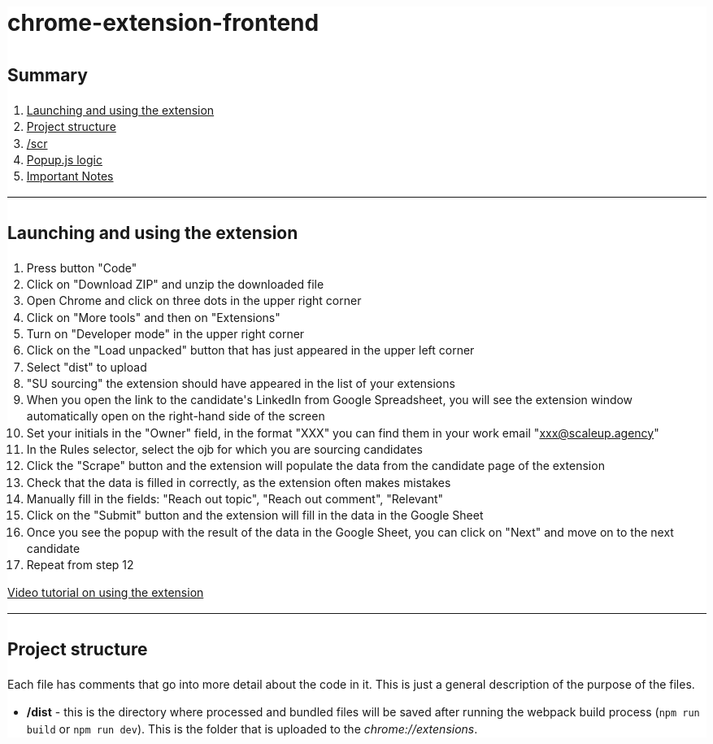 # chrome-extension-frontend

## Summary

1. [Launching and using the extension](https://github.com/scaleupgroup/chrome-extension-frontend#launching-and-using-the-extension)
2. [Project structure](https://github.com/scaleupgroup/chrome-extension-frontend#project-structure)
3. [/scr](https://github.com/scaleupgroup/chrome-extension-frontend#scr)
4. [Popup.js logic](https://github.com/scaleupgroup/chrome-extension-frontend#project-structure)
5. [Important Notes](https://github.com/scaleupgroup/chrome-extension-frontend#project-structure)

___


## Launching and using the extension
1. Press button "Code" 
2. Click on "Download ZIP" and unzip the downloaded file
3. Open Chrome and click on three dots in the upper right corner
4. Click on "More tools" and then on "Extensions"
5. Turn on "Developer mode" in the upper right corner
6. Сlick on the "Load unpacked" button that has just appeared in the upper left corner
7. Select "dist" to upload
8. "SU sourcing" the extension should have appeared in the list of your extensions
9. When you open the link to the candidate's LinkedIn from Google Spreadsheet, you will see the extension window automatically open on the right-hand side of the screen
10. Set your initials in the "Owner" field, in the format "XXX" you can find them in your work email "xxx@scaleup.agency"
11. In the Rules selector, select the ojb for which you are sourcing candidates
12. Click the "Scrape" button and the extension will populate the data from the candidate page of the extension
13. Check that the data is filled in correctly, as the extension often makes mistakes
14. Manually fill in the fields: "Reach out topic", "Reach out comment", "Relevant"
15. Click on the "Submit" button and the extension will fill in the data in the Google Sheet
16. Once you see the popup with the result of the data in the Google Sheet, you can click on "Next" and move on to the next candidate
17. Repeat from step 12

[Video tutorial on using the extension](https://drive.google.com/file/d/1TalfiQL1l0lLJkzF5I6od_8dX5xhXmiT/view?usp=sharing)

___


## Project structure

Each file has comments that go into more detail about the code in it. This is just a general description of the purpose of the files.

* **/dist** - this is the directory where processed and bundled files will be saved after running the webpack build process (`npm run build` or `npm run dev`). This is the folder that is uploaded to the *chrome://extensions*.
